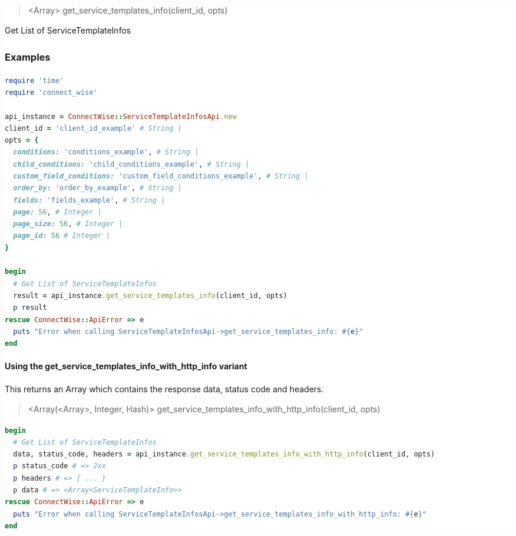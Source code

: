 > <Array<ServiceTemplateInfo>> get_service_templates_info(client_id, opts)

Get List of ServiceTemplateInfos

### Examples

```ruby
require 'time'
require 'connect_wise'

api_instance = ConnectWise::ServiceTemplateInfosApi.new
client_id = 'client_id_example' # String | 
opts = {
  conditions: 'conditions_example', # String | 
  child_conditions: 'child_conditions_example', # String | 
  custom_field_conditions: 'custom_field_conditions_example', # String | 
  order_by: 'order_by_example', # String | 
  fields: 'fields_example', # String | 
  page: 56, # Integer | 
  page_size: 56, # Integer | 
  page_id: 56 # Integer | 
}

begin
  # Get List of ServiceTemplateInfos
  result = api_instance.get_service_templates_info(client_id, opts)
  p result
rescue ConnectWise::ApiError => e
  puts "Error when calling ServiceTemplateInfosApi->get_service_templates_info: #{e}"
end
```

#### Using the get_service_templates_info_with_http_info variant

This returns an Array which contains the response data, status code and headers.

> <Array(<Array<ServiceTemplateInfo>>, Integer, Hash)> get_service_templates_info_with_http_info(client_id, opts)

```ruby
begin
  # Get List of ServiceTemplateInfos
  data, status_code, headers = api_instance.get_service_templates_info_with_http_info(client_id, opts)
  p status_code # => 2xx
  p headers # => { ... }
  p data # => <Array<ServiceTemplateInfo>>
rescue ConnectWise::ApiError => e
  puts "Error when calling ServiceTemplateInfosApi->get_service_templates_info_with_http_info: #{e}"
end
```
